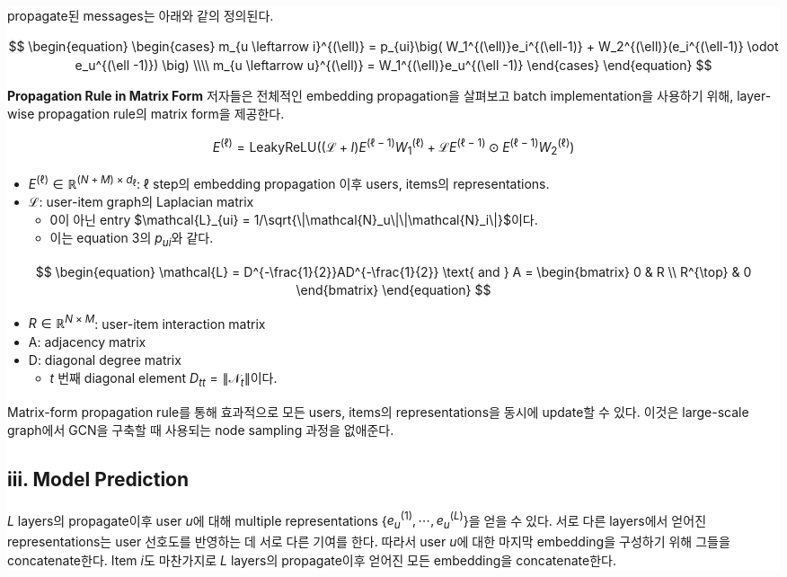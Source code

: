 propagate된 messages는 아래와 같의 정의된다.

$$
\begin{equation}
\begin{cases}
    m_{u \leftarrow i}^{(\ell)} = p_{ui}\big( W_1^{(\ell)}e_i^{(\ell-1)} + W_2^{(\ell)}(e_i^{(\ell-1)} \odot e_u^{(\ell -1)}) \big)
    \\\\
    m_{u \leftarrow u}^{(\ell)} = W_1^{(\ell)}e_u^{(\ell -1)}
\end{cases}
\end{equation}
$$

**Propagation Rule in Matrix Form** 
저자들은 전체적인 embedding propagation을 살펴보고 batch implementation을 사용하기 위해, layer-wise propagation rule의 matrix form을 제공한다.

$$
\begin{equation}
E^{(\ell)} = \text{LeakyReLU}\big( (\mathcal{L}+I)E^{(\ell - 1)}W_1^{(\ell)} + \mathcal{L}E^{(\ell - 1)} \odot E^{(\ell - 1)}W_2^{(\ell)} \big)
\end{equation}
$$

- $E^{(\ell)} \in \mathbb{R}^{(N+M) \times d_{\ell}}$: $\ell$ step의 embedding propagation 이후 users, items의 representations.
- $\mathcal{L}$: user-item graph의 Laplacian matrix
    - 0이 아닌 entry $\mathcal{L}_{ui} = 1/\sqrt{\|\mathcal{N}_u\|\|\mathcal{N}_i\|}$이다.
    - 이는 equation 3의 $p_{ui}$와 같다.

$$
\begin{equation}
\mathcal{L} = D^{-\frac{1}{2}}AD^{-\frac{1}{2}} \text{ and } A 
  = \begin{bmatrix}
    0 & R \\
    R^{\top} & 0
  \end{bmatrix}
\end{equation}
$$

- $R \in \mathbb{R}^{N \times M}$: user-item interaction matrix
- A: adjacency matrix
- D: diagonal degree matrix
    - $t$ 번째 diagonal element $D_{tt} = \| \mathcal{N}_t \|$이다.

Matrix-form propagation rule를 통해 효과적으로 모든 users, items의 representations을 동시에 update할 수 있다. 
이것은 large-scale graph에서 GCN을 구축할 때 사용되는 node sampling 과정을 없애준다.

## ⅲ. Model Prediction

$L$ layers의 propagate이후 user $u$에 대해 multiple representations {$e_u^{(1)}, \cdots, e_u^{(L)}$}을 얻을 수 있다.
서로 다른 layers에서 얻어진 representations는 user 선호도를 반영하는 데 서로 다른 기여를 한다.
따라서 user $u$에 대한 마지막 embedding을 구성하기 위해 그들을 concatenate한다. 
Item $i$도 마찬가지로 $L$ layers의 propagate이후 얻어진 모든 embedding을 concatenate한다.
